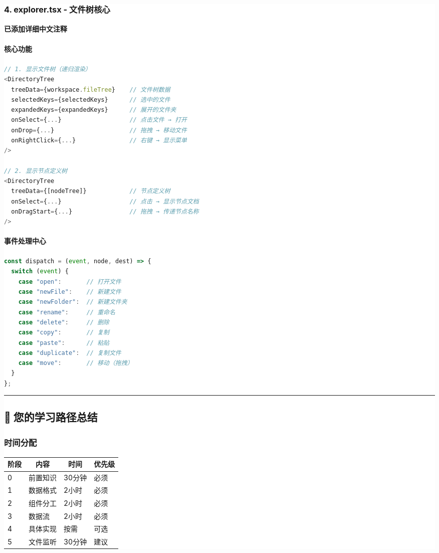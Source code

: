 ### 4. explorer.tsx - 文件树核心

**已添加详细中文注释**

#### 核心功能

```typescript
// 1. 显示文件树（递归渲染）
<DirectoryTree
  treeData={workspace.fileTree}    // 文件树数据
  selectedKeys={selectedKeys}      // 选中的文件
  expandedKeys={expandedKeys}      // 展开的文件夹
  onSelect={...}                   // 点击文件 → 打开
  onDrop={...}                     // 拖拽 → 移动文件
  onRightClick={...}               // 右键 → 显示菜单
/>

// 2. 显示节点定义树
<DirectoryTree
  treeData={[nodeTree]}            // 节点定义树
  onSelect={...}                   // 点击 → 显示节点文档
  onDragStart={...}                // 拖拽 → 传递节点名称
/>
```

#### 事件处理中心

```typescript
const dispatch = (event, node, dest) => {
  switch (event) {
    case "open":       // 打开文件
    case "newFile":    // 新建文件
    case "newFolder":  // 新建文件夹
    case "rename":     // 重命名
    case "delete":     // 删除
    case "copy":       // 复制
    case "paste":      // 粘贴
    case "duplicate":  // 复制文件
    case "move":       // 移动（拖拽）
  }
};
```

---

## 🎯 您的学习路径总结

### 时间分配

| 阶段 | 内容 | 时间 | 优先级 |
|-----|------|------|--------|
| 0 | 前置知识 | 30分钟 | 必须 |
| 1 | 数据格式 | 2小时 | 必须 |
| 2 | 组件分工 | 2小时 | 必须 |
| 3 | 数据流 | 2小时 | 必须 |
| 4 | 具体实现 | 按需 | 可选 |
| 5 | 文件监听 | 30分钟 | 建议 |
